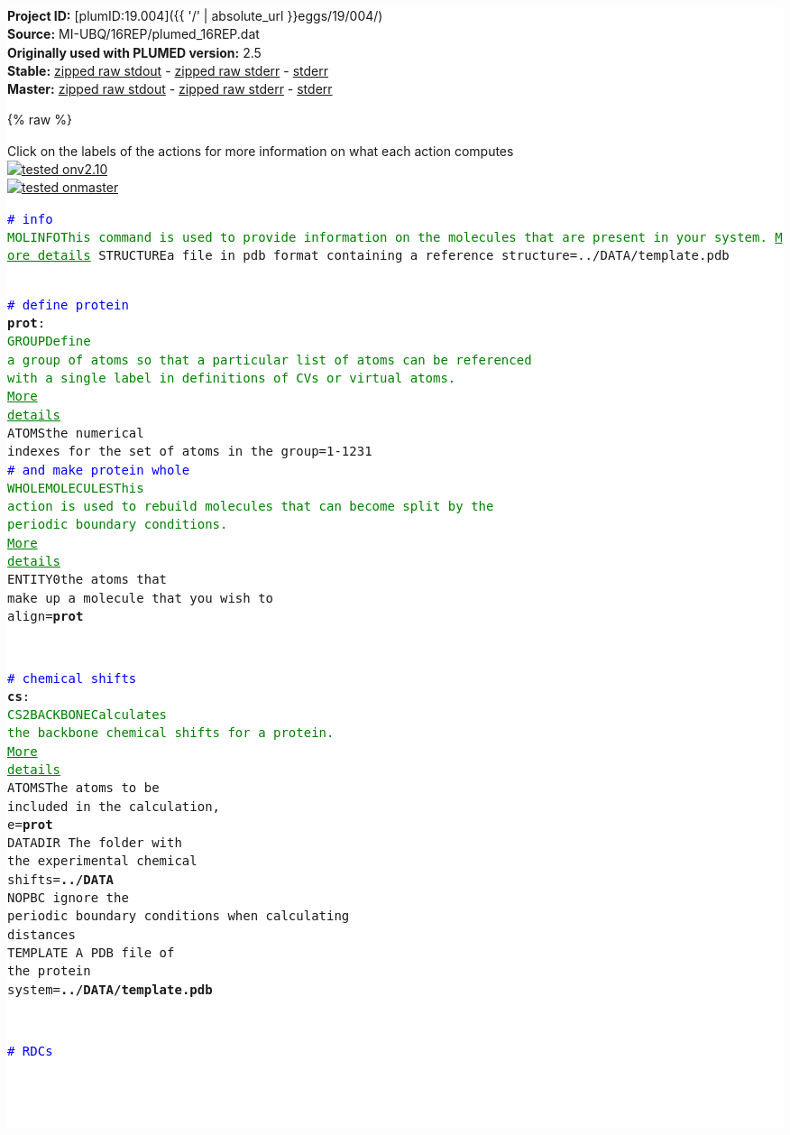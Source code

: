 **Project ID:** [plumID:19.004]({{ '/' | absolute_url }}eggs/19/004/)  
**Source:** MI-UBQ/16REP/plumed_16REP.dat  
**Originally used with PLUMED version:** 2.5  
**Stable:** [zipped raw stdout](plumed_16REP.dat.plumed.stdout.txt.zip) - [zipped raw stderr](plumed_16REP.dat.plumed.stderr.txt.zip) - [stderr](plumed_16REP.dat.plumed.stderr)  
**Master:** [zipped raw stdout](plumed_16REP.dat.plumed_master.stdout.txt.zip) - [zipped raw stderr](plumed_16REP.dat.plumed_master.stderr.txt.zip) - [stderr](plumed_16REP.dat.plumed_master.stderr)  

{% raw %}
<div class="plumedpreheader">
<div class="headerInfo" id="value_details_data/MI-UBQ/16REP/plumed_16REP.dat"> Click on the labels of the actions for more information on what each action computes </div>
<div class="containerBadge">
<div class="headerBadge"><a href="plumed_16REP.dat.plumed.stderr"><img src="https://img.shields.io/badge/v2.10-passing-green.svg" alt="tested onv2.10" /></a></div>
<div class="headerBadge"><a href="plumed_16REP.dat.plumed_master.stderr"><img src="https://img.shields.io/badge/master-passing-green.svg" alt="tested onmaster" /></a></div>
</div>
</div>
<pre class="plumedlisting">
<span style="color:blue" class="comment"># info</span>
<span class="plumedtooltip" style="color:green">MOLINFO<span class="right">This command is used to provide information on the molecules that are present in your system. <a href="https://www.plumed.org/doc-master/user-doc/html/MOLINFO" style="color:green">More details</a><i></i></span></span> <span class="plumedtooltip">STRUCTURE<span class="right">a file in pdb format containing a reference structure<i></i></span></span>=../DATA/template.pdb

<span style="color:blue" class="comment"># define protein</span>
<span style="display:none;" id="data/MI-UBQ/16REP/plumed_16REP.dat">The MOLINFO action with label <b></b> calculates something</span><b name="data/MI-UBQ/16REP/plumed_16REP.datprot" onclick='showPath("data/MI-UBQ/16REP/plumed_16REP.dat","data/MI-UBQ/16REP/plumed_16REP.datprot","data/MI-UBQ/16REP/plumed_16REP.datprot","brown")'>prot</b>: <span class="plumedtooltip" style="color:green">GROUP<span class="right">Define a group of atoms so that a particular list of atoms can be referenced with a single label in definitions of CVs or virtual atoms. <a href="https://www.plumed.org/doc-master/user-doc/html/GROUP" style="color:green">More details</a><i></i></span></span> <span class="plumedtooltip">ATOMS<span class="right">the numerical indexes for the set of atoms in the group<i></i></span></span>=1-1231
<span style="color:blue" class="comment"># and make protein whole</span>
<span style="display:none;" id="data/MI-UBQ/16REP/plumed_16REP.datprot">The GROUP action with label <b>prot</b> calculates something</span><span class="plumedtooltip" style="color:green">WHOLEMOLECULES<span class="right">This action is used to rebuild molecules that can become split by the periodic boundary conditions. <a href="https://www.plumed.org/doc-master/user-doc/html/WHOLEMOLECULES" style="color:green">More details</a><i></i></span></span> <span class="plumedtooltip">ENTITY0<span class="right">the atoms that make up a molecule that you wish to align<i></i></span></span>=<b name="data/MI-UBQ/16REP/plumed_16REP.datprot">prot</b>

<span style="color:blue" class="comment"># chemical shifts</span>
<b name="data/MI-UBQ/16REP/plumed_16REP.datcs" onclick='showPath("data/MI-UBQ/16REP/plumed_16REP.dat","data/MI-UBQ/16REP/plumed_16REP.datcs","data/MI-UBQ/16REP/plumed_16REP.datcs","brown")'>cs</b>: <span class="plumedtooltip" style="color:green">CS2BACKBONE<span class="right">Calculates the backbone chemical shifts for a protein. <a href="https://www.plumed.org/doc-master/user-doc/html/CS2BACKBONE" style="color:green">More details</a><i></i></span></span> <span class="plumedtooltip">ATOMS<span class="right">The atoms to be included in the calculation, e<i></i></span></span>=<b name="data/MI-UBQ/16REP/plumed_16REP.datprot">prot</b> <span class="plumedtooltip">DATADIR<span class="right"> The folder with the experimental chemical shifts<i></i></span></span>=<b name="data/MI-UBQ/16REP/plumed_16REP.dat">../DATA</b> <span class="plumedtooltip">NOPBC<span class="right"> ignore the periodic boundary conditions when calculating distances<i></i></span></span> <span class="plumedtooltip">TEMPLATE<span class="right"> A PDB file of the protein system<i></i></span></span>=<b name="data/MI-UBQ/16REP/plumed_16REP.dat">../DATA/template.pdb</b>

<span style="color:blue" class="comment"># RDCs</span>